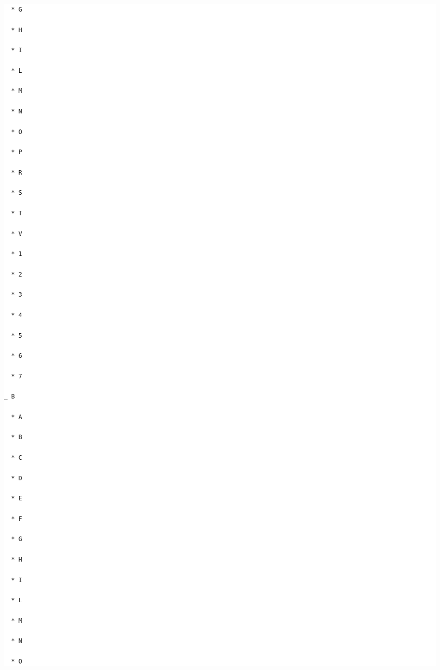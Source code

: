       * G

      * H

      * I

      * L

      * M

      * N

      * O

      * P

      * R

      * S

      * T

      * V

      * 1

      * 2

      * 3

      * 4

      * 5

      * 6

      * 7

    _ B

      * A

      * B

      * C

      * D

      * E

      * F

      * G

      * H

      * I

      * L

      * M

      * N

      * O
